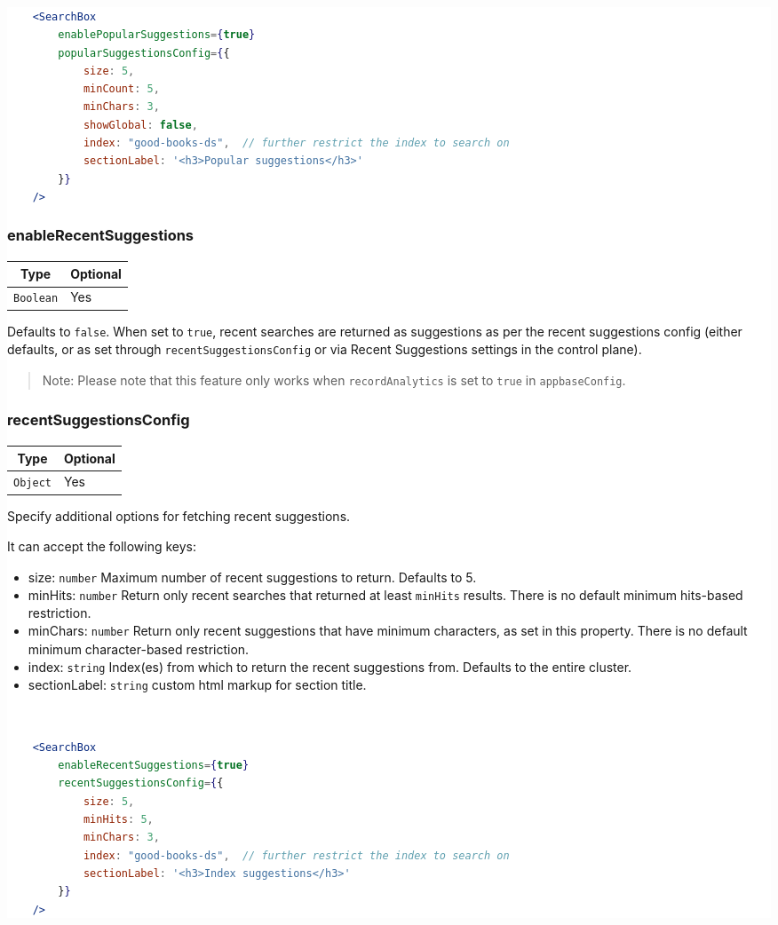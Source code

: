 ```jsx
    <SearchBox
        enablePopularSuggestions={true}
        popularSuggestionsConfig={{
            size: 5,
            minCount: 5,
            minChars: 3,
            showGlobal: false,
            index: "good-books-ds",  // further restrict the index to search on
            sectionLabel: '<h3>Popular suggestions</h3>'
        }}
    />
```

### enableRecentSuggestions

| Type | Optional |
|------|----------|
|  `Boolean` |   Yes   |

Defaults to `false`. When set to `true`, recent searches are returned as suggestions as per the recent suggestions config (either defaults, or as set through `recentSuggestionsConfig` or via Recent Suggestions settings in the control plane).

> Note: Please note that this feature only works when `recordAnalytics` is set to `true` in `appbaseConfig`.
### recentSuggestionsConfig

| Type | Optional |
|------|----------|
|  `Object` |   Yes   |

Specify additional options for fetching recent suggestions.

It can accept the following keys:
- size: `number` Maximum number of recent suggestions to return. Defaults to 5.
- minHits: `number` Return only recent searches that returned at least `minHits` results. There is no default minimum hits-based restriction.
- minChars: `number` Return only recent suggestions that have minimum characters, as set in this property. There is no default minimum character-based restriction.
- index: `string` Index(es) from which to return the recent suggestions from. Defaults to the entire cluster.
- sectionLabel: `string` custom html markup for section title.        
<br/>

```jsx
    <SearchBox
        enableRecentSuggestions={true}
        recentSuggestionsConfig={{
            size: 5,
            minHits: 5,
            minChars: 3,
            index: "good-books-ds",  // further restrict the index to search on
            sectionLabel: '<h3>Index suggestions</h3>' 
        }}
    />
```
